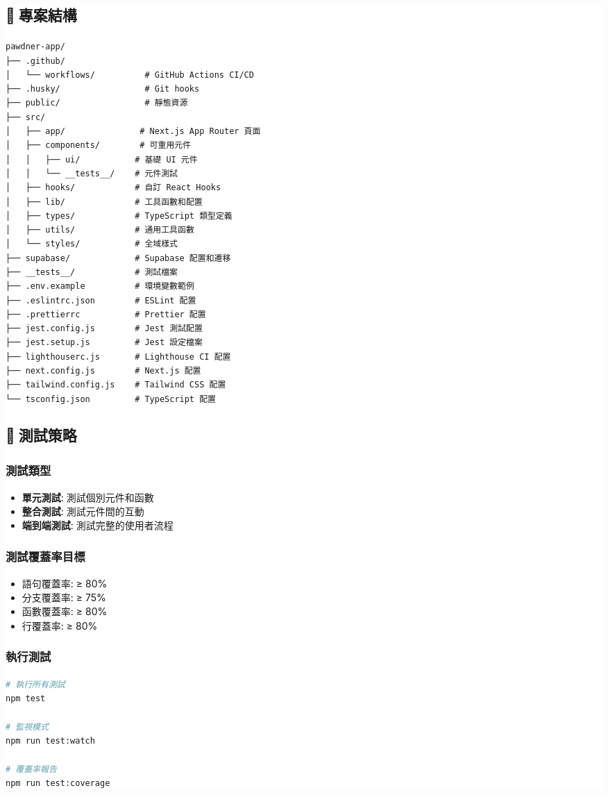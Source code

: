 ## 📁 專案結構

```
pawdner-app/
├── .github/
│   └── workflows/          # GitHub Actions CI/CD
├── .husky/                 # Git hooks
├── public/                 # 靜態資源
├── src/
│   ├── app/               # Next.js App Router 頁面
│   ├── components/        # 可重用元件
│   │   ├── ui/           # 基礎 UI 元件
│   │   └── __tests__/    # 元件測試
│   ├── hooks/            # 自訂 React Hooks
│   ├── lib/              # 工具函數和配置
│   ├── types/            # TypeScript 類型定義
│   ├── utils/            # 通用工具函數
│   └── styles/           # 全域樣式
├── supabase/             # Supabase 配置和遷移
├── __tests__/            # 測試檔案
├── .env.example          # 環境變數範例
├── .eslintrc.json        # ESLint 配置
├── .prettierrc           # Prettier 配置
├── jest.config.js        # Jest 測試配置
├── jest.setup.js         # Jest 設定檔案
├── lighthouserc.js       # Lighthouse CI 配置
├── next.config.js        # Next.js 配置
├── tailwind.config.js    # Tailwind CSS 配置
└── tsconfig.json         # TypeScript 配置
```

## 🧪 測試策略

### 測試類型

- **單元測試**: 測試個別元件和函數
- **整合測試**: 測試元件間的互動
- **端到端測試**: 測試完整的使用者流程

### 測試覆蓋率目標

- 語句覆蓋率: ≥ 80%
- 分支覆蓋率: ≥ 75%
- 函數覆蓋率: ≥ 80%
- 行覆蓋率: ≥ 80%

### 執行測試

```bash
# 執行所有測試
npm test

# 監視模式
npm run test:watch

# 覆蓋率報告
npm run test:coverage
```
